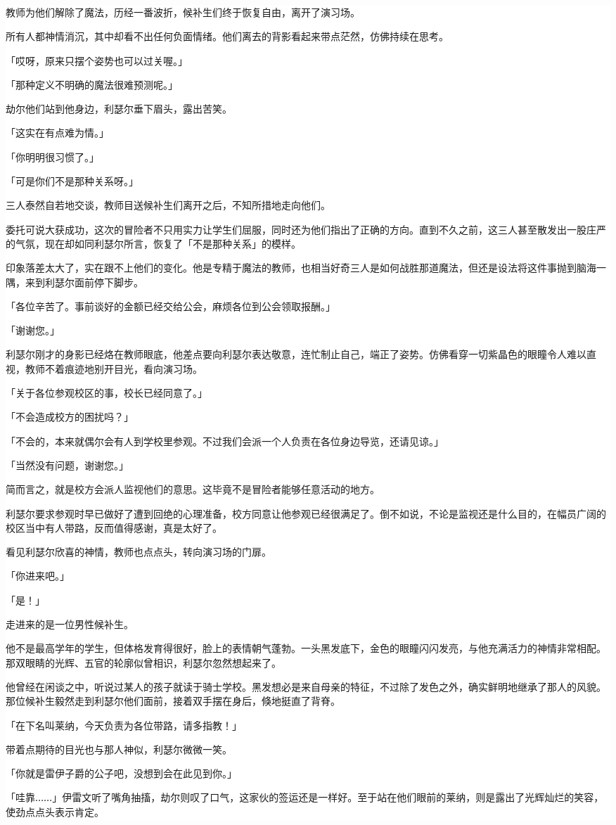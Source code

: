 教师为他们解除了魔法，历经一番波折，候补生们终于恢复自由，离开了演习场。

所有人都神情消沉，其中却看不出任何负面情绪。他们离去的背影看起来带点茫然，仿佛持续在思考。

「哎呀，原来只摆个姿势也可以过关喔。」

「那种定义不明确的魔法很难预测呢。」

劫尔他们站到他身边，利瑟尔垂下眉头，露出苦笑。

「这实在有点难为情。」

「你明明很习惯了。」

「可是你们不是那种关系呀。」

三人泰然自若地交谈，教师目送候补生们离开之后，不知所措地走向他们。

委托可说大获成功，这次的冒险者不只用实力让学生们屈服，同时还为他们指出了正确的方向。直到不久之前，这三人甚至散发出一股庄严的气氛，现在却如同利瑟尔所言，恢复了「不是那种关系」的模样。

印象落差太大了，实在跟不上他们的变化。他是专精于魔法的教师，也相当好奇三人是如何战胜那道魔法，但还是设法将这件事抛到脑海一隅，来到利瑟尔面前停下脚步。

「各位辛苦了。事前谈好的金额已经交给公会，麻烦各位到公会领取报酬。」

「谢谢您。」

利瑟尔刚才的身影已经烙在教师眼底，他差点要向利瑟尔表达敬意，连忙制止自己，端正了姿势。仿佛看穿一切紫晶色的眼瞳令人难以直视，教师不着痕迹地别开目光，看向演习场。

「关于各位参观校区的事，校长已经同意了。」

「不会造成校方的困扰吗？」

「不会的，本来就偶尔会有人到学校里参观。不过我们会派一个人负责在各位身边导览，还请见谅。」

「当然没有问题，谢谢您。」

简而言之，就是校方会派人监视他们的意思。这毕竟不是冒险者能够任意活动的地方。

利瑟尔要求参观时早已做好了遭到回绝的心理准备，校方同意让他参观已经很满足了。倒不如说，不论是监视还是什么目的，在幅员广阔的校区当中有人带路，反而值得感谢，真是太好了。

看见利瑟尔欣喜的神情，教师也点点头，转向演习场的门扉。

「你进来吧。」

「是！」

走进来的是一位男性候补生。

他不是最高学年的学生，但体格发育得很好，脸上的表情朝气蓬勃。一头黑发底下，金色的眼瞳闪闪发亮，与他充满活力的神情非常相配。那双眼睛的光辉、五官的轮廓似曾相识，利瑟尔忽然想起来了。

他曾经在闲谈之中，听说过某人的孩子就读于骑士学校。黑发想必是来自母亲的特征，不过除了发色之外，确实鲜明地继承了那人的风貌。那位候补生毅然走到利瑟尔他们面前，接着双手摆在身后，倏地挺直了背脊。

「在下名叫莱纳，今天负责为各位带路，请多指教！」

带着点期待的目光也与那人神似，利瑟尔微微一笑。

「你就是雷伊子爵的公子吧，没想到会在此见到你。」

「哇靠……」伊雷文听了嘴角抽搐，劫尔则叹了口气，这家伙的签运还是一样好。至于站在他们眼前的莱纳，则是露出了光辉灿烂的笑容，使劲点点头表示肯定。

